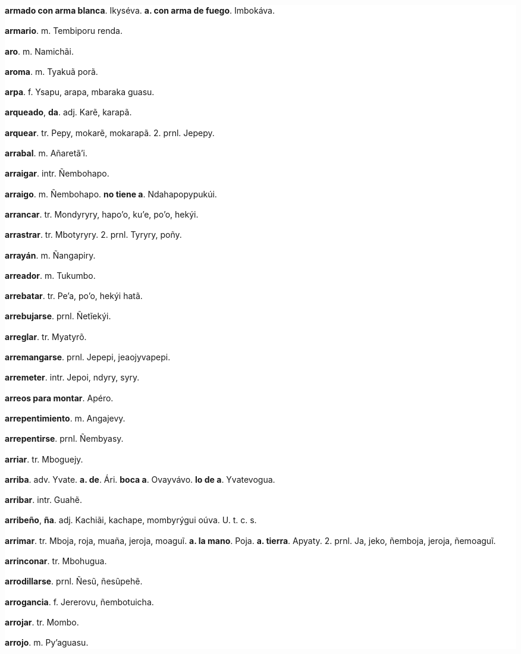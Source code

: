 **armado con arma blanca**. Ikyséva. **a. con arma de fuego**. Imbokáva.

**armario**. m. Tembiporu renda.

**aro**. m. Namichãi.

**aroma**. m. Tyakuã porã.

**arpa**. f. Ysapu, arapa, mbaraka guasu.

**arqueado**, **da**. adj. Karẽ, karapã.

**arquear**. tr. Pepy, mokarẽ, mokarapã. 2. prnl. Jepepy.

**arrabal**. m. Añaretã’i.

**arraigar**. intr. Ñembohapo.

**arraigo**. m. Ñembohapo. **no tiene a**. Ndahapopypukúi.

**arrancar**. tr. Mondyryry, hapo’o, ku’e, po’o, hekýi.

**arrastrar**. tr. Mbotyryry. 2. prnl. Tyryry, poñy.

**arrayán**. m. Ñangapiry.

**arreador**. m. Tukumbo.

**arrebatar**. tr. Pe’a, po’o, hekýi hatã.

**arrebujarse**. prnl. Ñetĩekýi.

**arreglar**. tr. Myatyrõ.

**arremangarse**. prnl. Jepepi, jeaojyvapepi.

**arremeter**. intr. Jepoi, ndyry, syry.

**arreos para montar**. Apéro.

**arrepentimiento**. m. Angajevy.

**arrepentirse**. prnl. Ñembyasy.

**arriar**. tr. Mboguejy.

**arriba**. adv. Yvate. **a. de**. Ári. **boca a**. Ovayvávo. **lo de a**. Yvatevogua.

**arribar**. intr. Guahẽ.

**arribeño**, **ña**. adj. Kachiãi, kachape, mombyrýgui oúva. U. t. c. s.

**arrimar**. tr. Mboja, roja, muaña, jeroja, moaguĩ. **a. la mano**. Poja. **a. tierra**. Apyaty. 2. prnl. Ja, jeko, ñemboja, jeroja, ñemoaguĩ.

**arrinconar**. tr. Mbohugua.

**arrodillarse**. prnl. Ñesũ, ñesũpehẽ.

**arrogancia**. f. Jererovu, ñembotuicha.

**arrojar**. tr. Mombo.

**arrojo**. m. Py’aguasu.
